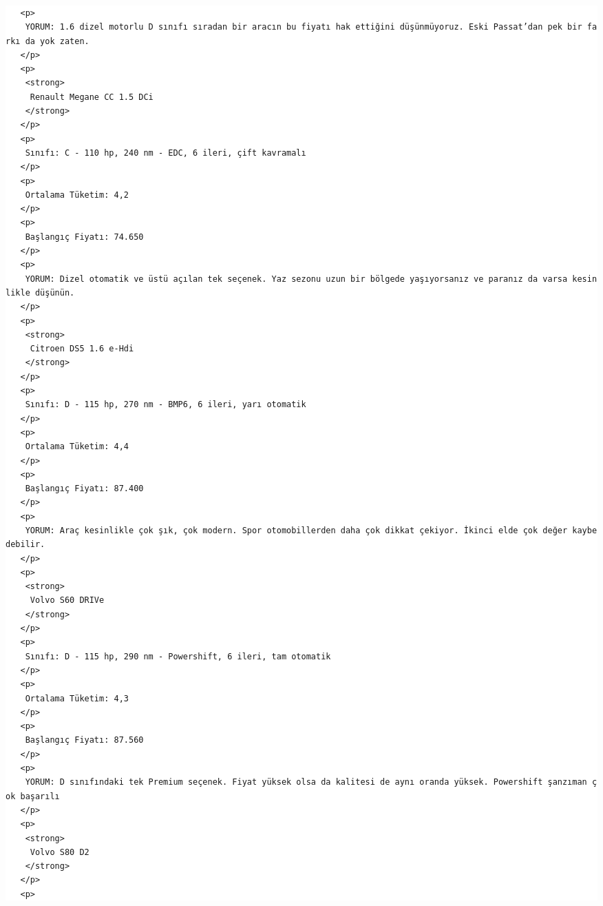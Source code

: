        <p>
        YORUM: 1.6 dizel motorlu D sınıfı sıradan bir aracın bu fiyatı hak ettiğini düşünmüyoruz. Eski Passat’dan pek bir farkı da yok zaten.
       </p>
       <p>
        <strong>
         Renault Megane CC 1.5 DCi
        </strong>
       </p>
       <p>
        Sınıfı: C - 110 hp, 240 nm - EDC, 6 ileri, çift kavramalı
       </p>
       <p>
        Ortalama Tüketim: 4,2
       </p>
       <p>
        Başlangıç Fiyatı: 74.650
       </p>
       <p>
        YORUM: Dizel otomatik ve üstü açılan tek seçenek. Yaz sezonu uzun bir bölgede yaşıyorsanız ve paranız da varsa kesinlikle düşünün.
       </p>
       <p>
        <strong>
         Citroen DS5 1.6 e-Hdi
        </strong>
       </p>
       <p>
        Sınıfı: D - 115 hp, 270 nm - BMP6, 6 ileri, yarı otomatik
       </p>
       <p>
        Ortalama Tüketim: 4,4
       </p>
       <p>
        Başlangıç Fiyatı: 87.400
       </p>
       <p>
        YORUM: Araç kesinlikle çok şık, çok modern. Spor otomobillerden daha çok dikkat çekiyor. İkinci elde çok değer kaybedebilir.
       </p>
       <p>
        <strong>
         Volvo S60 DRIVe
        </strong>
       </p>
       <p>
        Sınıfı: D - 115 hp, 290 nm - Powershift, 6 ileri, tam otomatik
       </p>
       <p>
        Ortalama Tüketim: 4,3
       </p>
       <p>
        Başlangıç Fiyatı: 87.560
       </p>
       <p>
        YORUM: D sınıfındaki tek Premium seçenek. Fiyat yüksek olsa da kalitesi de aynı oranda yüksek. Powershift şanzıman çok başarılı
       </p>
       <p>
        <strong>
         Volvo S80 D2
        </strong>
       </p>
       <p>